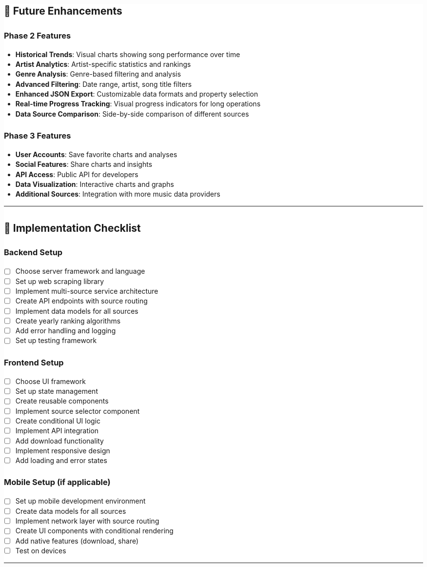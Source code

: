
## 🚀 **Future Enhancements**

### **Phase 2 Features**
- **Historical Trends**: Visual charts showing song performance over time
- **Artist Analytics**: Artist-specific statistics and rankings
- **Genre Analysis**: Genre-based filtering and analysis
- **Advanced Filtering**: Date range, artist, song title filters
- **Enhanced JSON Export**: Customizable data formats and property selection
- **Real-time Progress Tracking**: Visual progress indicators for long operations
- **Data Source Comparison**: Side-by-side comparison of different sources

### **Phase 3 Features**
- **User Accounts**: Save favorite charts and analyses
- **Social Features**: Share charts and insights
- **API Access**: Public API for developers
- **Data Visualization**: Interactive charts and graphs
- **Additional Sources**: Integration with more music data providers

---

## 📝 **Implementation Checklist**

### **Backend Setup**
- [ ] Choose server framework and language
- [ ] Set up web scraping library
- [ ] Implement multi-source service architecture
- [ ] Create API endpoints with source routing
- [ ] Implement data models for all sources
- [ ] Create yearly ranking algorithms
- [ ] Add error handling and logging
- [ ] Set up testing framework

### **Frontend Setup**
- [ ] Choose UI framework
- [ ] Set up state management
- [ ] Create reusable components
- [ ] Implement source selector component
- [ ] Create conditional UI logic
- [ ] Implement API integration
- [ ] Add download functionality
- [ ] Implement responsive design
- [ ] Add loading and error states

### **Mobile Setup (if applicable)**
- [ ] Set up mobile development environment
- [ ] Create data models for all sources
- [ ] Implement network layer with source routing
- [ ] Create UI components with conditional rendering
- [ ] Add native features (download, share)
- [ ] Test on devices

---